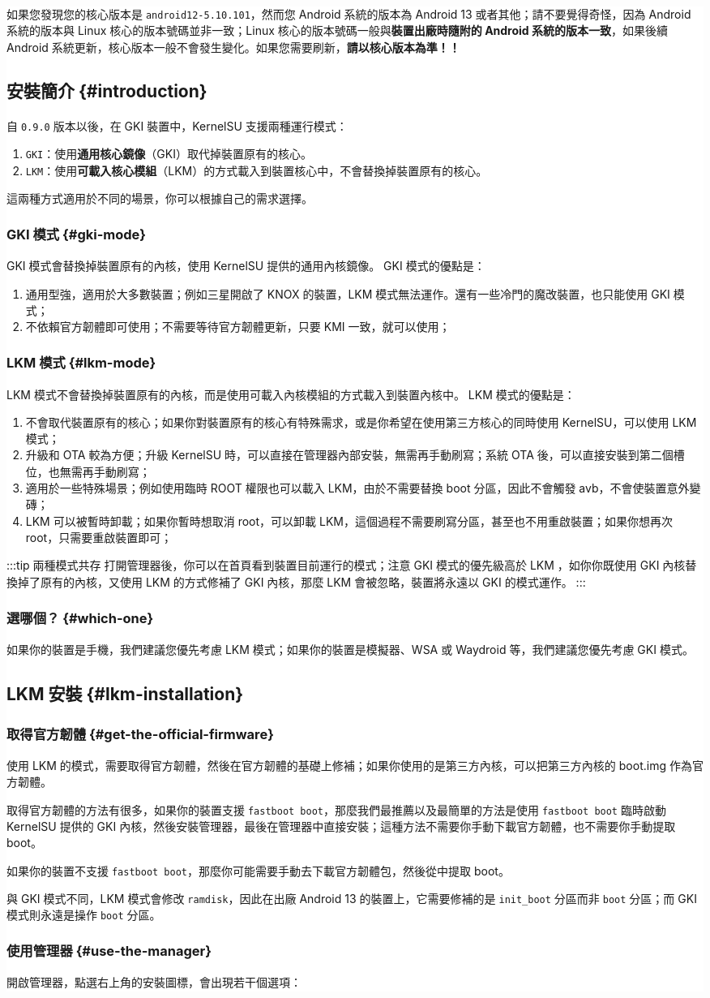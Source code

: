 如果您發現您的核心版本是 `android12-5.10.101`，然而您 Android 系統的版本為 Android 13 或者其他；請不要覺得奇怪，因為 Android 系統的版本與 Linux 核心的版本號碼並非一致；Linux 核心的版本號碼一般與**裝置出廠時隨附的 Android 系統的版本一致**，如果後續 Android 系統更新，核心版本一般不會發生變化。如果您需要刷新，**請以核心版本為準！！**

## 安裝簡介 {#introduction}

自 `0.9.0` 版本以後，在 GKI 裝置中，KernelSU 支援兩種運行模式：

1. `GKI`：使用**通用核心鏡像**（GKI）取代掉裝置原有的核心。
2. `LKM`：使用**可載入核心模組**（LKM）的方式載入到裝置核心中，不會替換掉裝置原有的核心。

這兩種方式適用於不同的場景，你可以根據自己的需求選擇。

### GKI 模式 {#gki-mode}

GKI 模式會替換掉裝置原有的內核，使用 KernelSU 提供的通用內核鏡像。 GKI 模式的優點是：

1. 通用型強，適用於大多數裝置；例如三星開啟了 KNOX 的裝置，LKM 模式無法運作。還有一些冷門的魔改裝置，也只能使用 GKI 模式；
2. 不依賴官方韌體即可使用；不需要等待官方韌體更新，只要 KMI 一致，就可以使用；

### LKM 模式 {#lkm-mode}

LKM 模式不會替換掉裝置原有的內核，而是使用可載入內核模組的方式載入到裝置內核中。 LKM 模式的優點是：

1. 不會取代裝置原有的核心；如果你對裝置原有的核心有特殊需求，或是你希望在使用第三方核心的同時使用 KernelSU，可以使用 LKM 模式；
2. 升級和 OTA 較為方便；升級 KernelSU 時，可以直接在管理器內部安裝，無需再手動刷寫；系統 OTA 後，可以直接安裝到第二個槽位，也無需再手動刷寫；
3. 適用於一些特殊場景；例如使用臨時 ROOT 權限也可以載入 LKM，由於不需要替換 boot 分區，因此不會觸發 avb，不會使裝置意外變磚；
4. LKM 可以被暫時卸載；如果你暫時想取消 root，可以卸載 LKM，這個過程不需要刷寫分區，甚至也不用重啟裝置；如果你想再次 root，只需要重啟裝置即可；

:::tip 兩種模式共存
打開管理器後，你可以在首頁看到裝置目前運行的模式；注意 GKI 模式的優先級高於 LKM ，如你你既使用 GKI 內核替換掉了原有的內核，又使用 LKM 的方式修補了 GKI 內核，那麼 LKM 會被忽略，裝置將永遠以 GKI 的模式運作。
:::

### 選哪個？ {#which-one}

如果你的裝置是手機，我們建議您優先考慮 LKM 模式；如果你的裝置是模擬器、WSA 或 Waydroid 等，我們建議您優先考慮 GKI 模式。

## LKM 安裝 {#lkm-installation}

### 取得官方韌體 {#get-the-official-firmware}

使用 LKM 的模式，需要取得官方韌體，然後在官方韌體的基礎上修補；如果你使用的是第三方內核，可以把第三方內核的 boot.img 作為官方韌體。

取得官方韌體的方法有很多，如果你的裝置支援 `fastboot boot`，那麼我們最推薦以及最簡單的方法是使用 `fastboot boot` 臨時啟動 KernelSU 提供的 GKI 內核，然後安裝管理器，最後在管理器中直接安裝；這種方法不需要你手動下載官方韌體，也不需要你手動提取 boot。

如果你的裝置不支援 `fastboot boot`，那麼你可能需要手動去下載官方韌體包，然後從中提取 boot。

與 GKI 模式不同，LKM 模式會修改 `ramdisk`，因此在出廠 Android 13 的裝置上，它需要修補的是 `init_boot` 分區而非 `boot` 分區；而 GKI 模式則永遠是操作 `boot` 分區。

### 使用管理器 {#use-the-manager}

開啟管理器，點選右上角的安裝圖標，會出現若干個選項：
